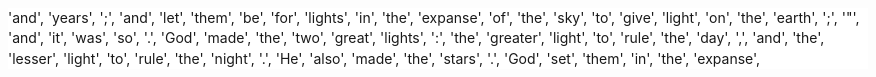   'and',
  'years',
  ';',
  'and',
  'let',
  'them',
  'be',
  'for',
  'lights',
  'in',
  'the',
  'expanse',
  'of',
  'the',
  'sky',
  'to',
  'give',
  'light',
  'on',
  'the',
  'earth',
  ';',
  '"',
  'and',
  'it',
  'was',
  'so',
  '.',
  'God',
  'made',
  'the',
  'two',
  'great',
  'lights',
  ':',
  'the',
  'greater',
  'light',
  'to',
  'rule',
  'the',
  'day',
  ',',
  'and',
  'the',
  'lesser',
  'light',
  'to',
  'rule',
  'the',
  'night',
  '.',
  'He',
  'also',
  'made',
  'the',
  'stars',
  '.',
  'God',
  'set',
  'them',
  'in',
  'the',
  'expanse',